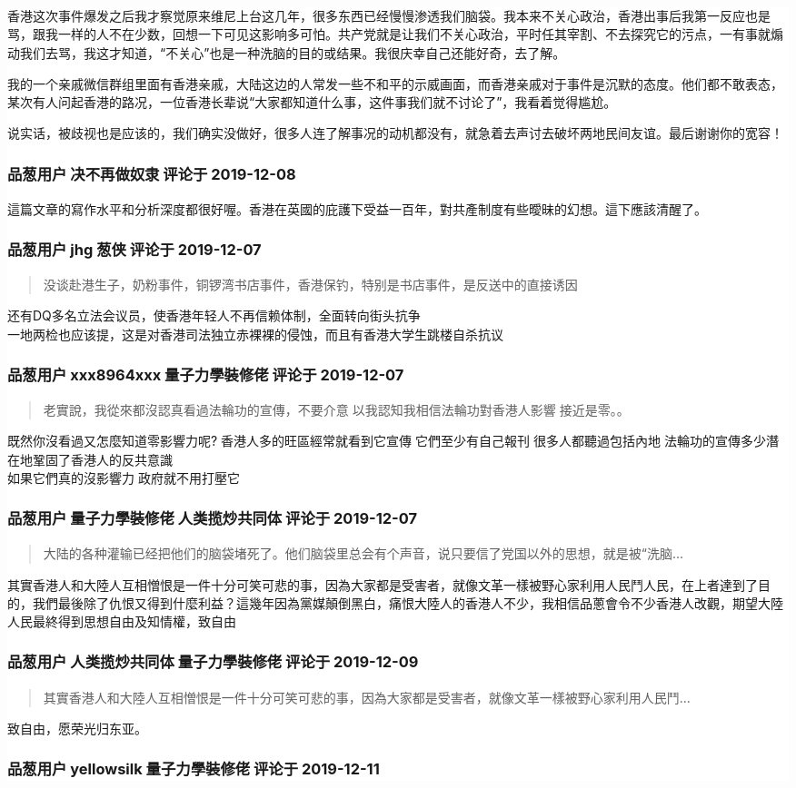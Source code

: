 香港这次事件爆发之后我才察觉原来维尼上台这几年，很多东西已经慢慢渗透我们脑袋。我本来不关心政治，香港出事后我第一反应也是骂，跟我一样的人不在少数，回想一下可见这影响多可怕。共产党就是让我们不关心政治，平时任其宰割、不去探究它的污点，一有事就煽动我们去骂，我这才知道，“不关心”也是一种洗脑的目的或结果。我很庆幸自己还能好奇，去了解。  
  
我的一个亲戚微信群组里面有香港亲戚，大陆这边的人常发一些不和平的示威画面，而香港亲戚对于事件是沉默的态度。他们都不敢表态，某次有人问起香港的路况，一位香港长辈说“大家都知道什么事，这件事我们就不讨论了”，我看着觉得尴尬。  
  
说实话，被歧视也是应该的，我们确实没做好，很多人连了解事况的动机都没有，就急着去声讨去破坏两地民间友谊。最后谢谢你的宽容！
        


            
### 品葱用户 **决不再做奴隶** 评论于 2019-12-08
        
這篇文章的寫作水平和分析深度都很好喔。香港在英國的庇護下受益一百年，對共產制度有些曖昧的幻想。這下應該清醒了。
        


            
### 品葱用户 **jhg 葱侠** 评论于 2019-12-07
        
> 没谈赴港生子，奶粉事件，铜锣湾书店事件，香港保钓，特别是书店事件，是反送中的直接诱因

  
还有DQ多名立法会议员，使香港年轻人不再信赖体制，全面转向街头抗争  
一地两检也应该提，这是对香港司法独立赤裸裸的侵蚀，而且有香港大学生跳楼自杀抗议
        


            
### 品葱用户 **xxx8964xxx 量子力學裝修佬** 评论于 2019-12-07
        
> 老實說，我從來都沒認真看過法輪功的宣傳，不要介意 以我認知我相信法輪功對香港人影響 接近是零。。

  
既然你沒看過又怎麼知道零影響力呢? 香港人多的旺區經常就看到它宣傳 它們至少有自己報刊 很多人都聽過包括內地 法輪功的宣傳多少潛在地鞏固了香港人的反共意識  
如果它們真的沒影響力 政府就不用打壓它
        


            
### 品葱用户 **量子力學裝修佬 人类揽炒共同体** 评论于 2019-12-07
        
> 大陆的各种灌输已经把他们的脑袋堵死了。他们脑袋里总会有个声音，说只要信了党国以外的思想，就是被“洗脑...

  
  
  
其實香港人和大陸人互相憎恨是一件十分可笑可悲的事，因為大家都是受害者，就像文革一樣被野心家利用人民鬥人民，在上者達到了目的，我們最後除了仇恨又得到什麼利益？這幾年因為黨媒顛倒黑白，痛恨大陸人的香港人不少，我相信品蔥會令不少香港人改觀，期望大陸人民最終得到思想自由及知情權，致自由
        


            
### 品葱用户 **人类揽炒共同体 量子力學裝修佬** 评论于 2019-12-09
        
> 其實香港人和大陸人互相憎恨是一件十分可笑可悲的事，因為大家都是受害者，就像文革一樣被野心家利用人民鬥...

  
  
致自由，愿荣光归东亚。
        


            
### 品葱用户 **yellowsilk 量子力學裝修佬** 评论于 2019-12-11
        